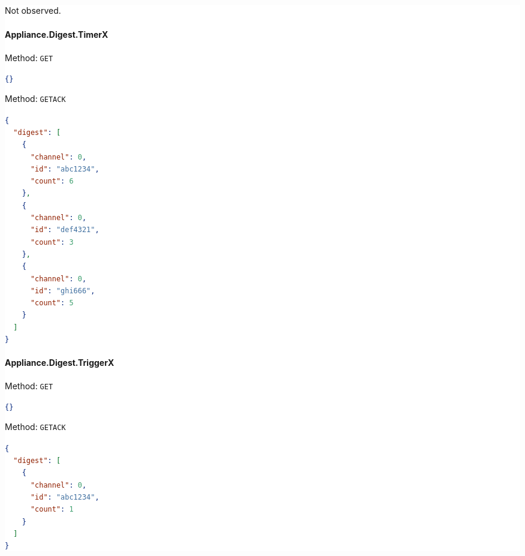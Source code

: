 Not observed.

#### Appliance.Digest.TimerX

Method: `GET`

```json
{}
```

Method: `GETACK`

```json
{
  "digest": [
    {
      "channel": 0,
      "id": "abc1234",
      "count": 6
    },
    {
      "channel": 0,
      "id": "def4321",
      "count": 3
    },
    {
      "channel": 0,
      "id": "ghi666",
      "count": 5
    }
  ]
}
```

#### Appliance.Digest.TriggerX

Method: `GET`

```json
{}
```

Method: `GETACK`

```json
{
  "digest": [
    {
      "channel": 0,
      "id": "abc1234",
      "count": 1
    }
  ]
}
```

